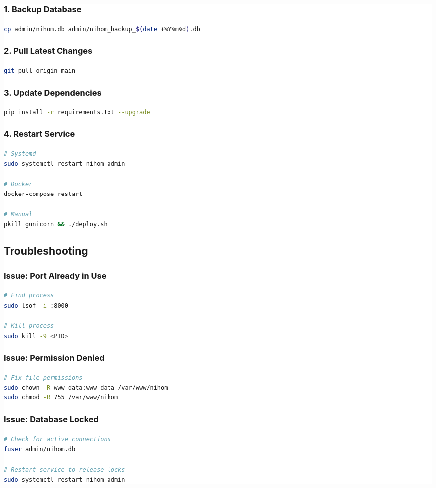 ### 1. Backup Database

```bash
cp admin/nihom.db admin/nihom_backup_$(date +%Y%m%d).db
```

### 2. Pull Latest Changes

```bash
git pull origin main
```

### 3. Update Dependencies

```bash
pip install -r requirements.txt --upgrade
```

### 4. Restart Service

```bash
# Systemd
sudo systemctl restart nihom-admin

# Docker
docker-compose restart

# Manual
pkill gunicorn && ./deploy.sh
```

## Troubleshooting

### Issue: Port Already in Use

```bash
# Find process
sudo lsof -i :8000

# Kill process
sudo kill -9 <PID>
```

### Issue: Permission Denied

```bash
# Fix file permissions
sudo chown -R www-data:www-data /var/www/nihom
sudo chmod -R 755 /var/www/nihom
```

### Issue: Database Locked

```bash
# Check for active connections
fuser admin/nihom.db

# Restart service to release locks
sudo systemctl restart nihom-admin
```
